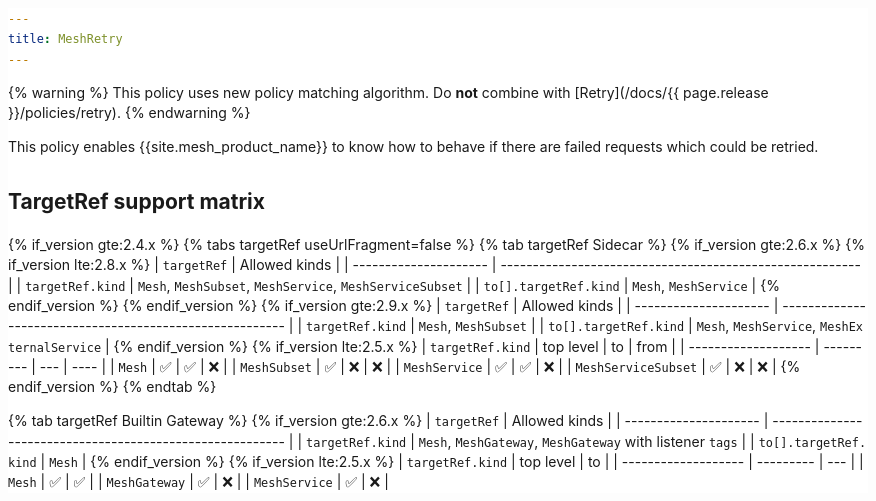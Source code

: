 ```yaml
---
title: MeshRetry
---
```


{% warning %}
This policy uses new policy matching algorithm. 
Do **not** combine with [Retry](/docs/{{ page.release }}/policies/retry).
{% endwarning %}

This policy enables {{site.mesh_product_name}} to know how to behave if there are failed requests which could be retried.

## TargetRef support matrix

{% if_version gte:2.4.x %}
{% tabs targetRef useUrlFragment=false %}
{% tab targetRef Sidecar %}
{% if_version gte:2.6.x %}
{% if_version lte:2.8.x %}
| `targetRef`           | Allowed kinds                                            |
| --------------------- | -------------------------------------------------------- |
| `targetRef.kind`      | `Mesh`, `MeshSubset`, `MeshService`, `MeshServiceSubset` |
| `to[].targetRef.kind` | `Mesh`, `MeshService`                                    |
{% endif_version %}
{% endif_version %}
{% if_version gte:2.9.x %}
| `targetRef`           | Allowed kinds                                            |
| --------------------- | -------------------------------------------------------- |
| `targetRef.kind`      | `Mesh`, `MeshSubset`                                     |
| `to[].targetRef.kind` | `Mesh`, `MeshService`, `MeshExternalService`             |
{% endif_version %}
{% if_version lte:2.5.x %}
| `targetRef.kind`    | top level | to  | from |
| ------------------- | --------- | --- | ---- |
| `Mesh`              | ✅        | ✅  | ❌   |
| `MeshSubset`        | ✅        | ❌  | ❌   |
| `MeshService`       | ✅        | ✅  | ❌   |
| `MeshServiceSubset` | ✅        | ❌  | ❌   |
{% endif_version %}
{% endtab %}

{% tab targetRef Builtin Gateway %}
{% if_version gte:2.6.x %}
| `targetRef`           | Allowed kinds                                             |
| --------------------- | --------------------------------------------------------- |
| `targetRef.kind`      | `Mesh`, `MeshGateway`, `MeshGateway` with listener `tags` |
| `to[].targetRef.kind` | `Mesh`                                                    |
{% endif_version %}
{% if_version lte:2.5.x %}
| `targetRef.kind`    | top level | to  |
| ------------------- | --------- | --- |
| `Mesh`              | ✅        | ✅  |
| `MeshGateway`       | ✅        | ❌  |
| `MeshService`       | ✅        | ❌  |